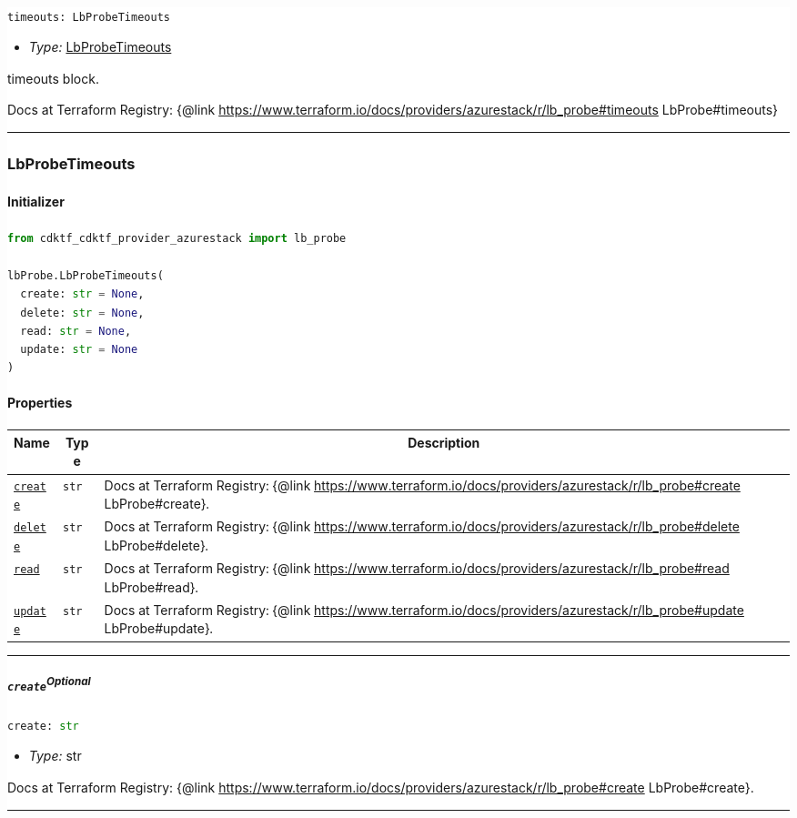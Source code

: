 ```python
timeouts: LbProbeTimeouts
```

- *Type:* <a href="#@cdktf/provider-azurestack.lbProbe.LbProbeTimeouts">LbProbeTimeouts</a>

timeouts block.

Docs at Terraform Registry: {@link https://www.terraform.io/docs/providers/azurestack/r/lb_probe#timeouts LbProbe#timeouts}

---

### LbProbeTimeouts <a name="LbProbeTimeouts" id="@cdktf/provider-azurestack.lbProbe.LbProbeTimeouts"></a>

#### Initializer <a name="Initializer" id="@cdktf/provider-azurestack.lbProbe.LbProbeTimeouts.Initializer"></a>

```python
from cdktf_cdktf_provider_azurestack import lb_probe

lbProbe.LbProbeTimeouts(
  create: str = None,
  delete: str = None,
  read: str = None,
  update: str = None
)
```

#### Properties <a name="Properties" id="Properties"></a>

| **Name** | **Type** | **Description** |
| --- | --- | --- |
| <code><a href="#@cdktf/provider-azurestack.lbProbe.LbProbeTimeouts.property.create">create</a></code> | <code>str</code> | Docs at Terraform Registry: {@link https://www.terraform.io/docs/providers/azurestack/r/lb_probe#create LbProbe#create}. |
| <code><a href="#@cdktf/provider-azurestack.lbProbe.LbProbeTimeouts.property.delete">delete</a></code> | <code>str</code> | Docs at Terraform Registry: {@link https://www.terraform.io/docs/providers/azurestack/r/lb_probe#delete LbProbe#delete}. |
| <code><a href="#@cdktf/provider-azurestack.lbProbe.LbProbeTimeouts.property.read">read</a></code> | <code>str</code> | Docs at Terraform Registry: {@link https://www.terraform.io/docs/providers/azurestack/r/lb_probe#read LbProbe#read}. |
| <code><a href="#@cdktf/provider-azurestack.lbProbe.LbProbeTimeouts.property.update">update</a></code> | <code>str</code> | Docs at Terraform Registry: {@link https://www.terraform.io/docs/providers/azurestack/r/lb_probe#update LbProbe#update}. |

---

##### `create`<sup>Optional</sup> <a name="create" id="@cdktf/provider-azurestack.lbProbe.LbProbeTimeouts.property.create"></a>

```python
create: str
```

- *Type:* str

Docs at Terraform Registry: {@link https://www.terraform.io/docs/providers/azurestack/r/lb_probe#create LbProbe#create}.

---